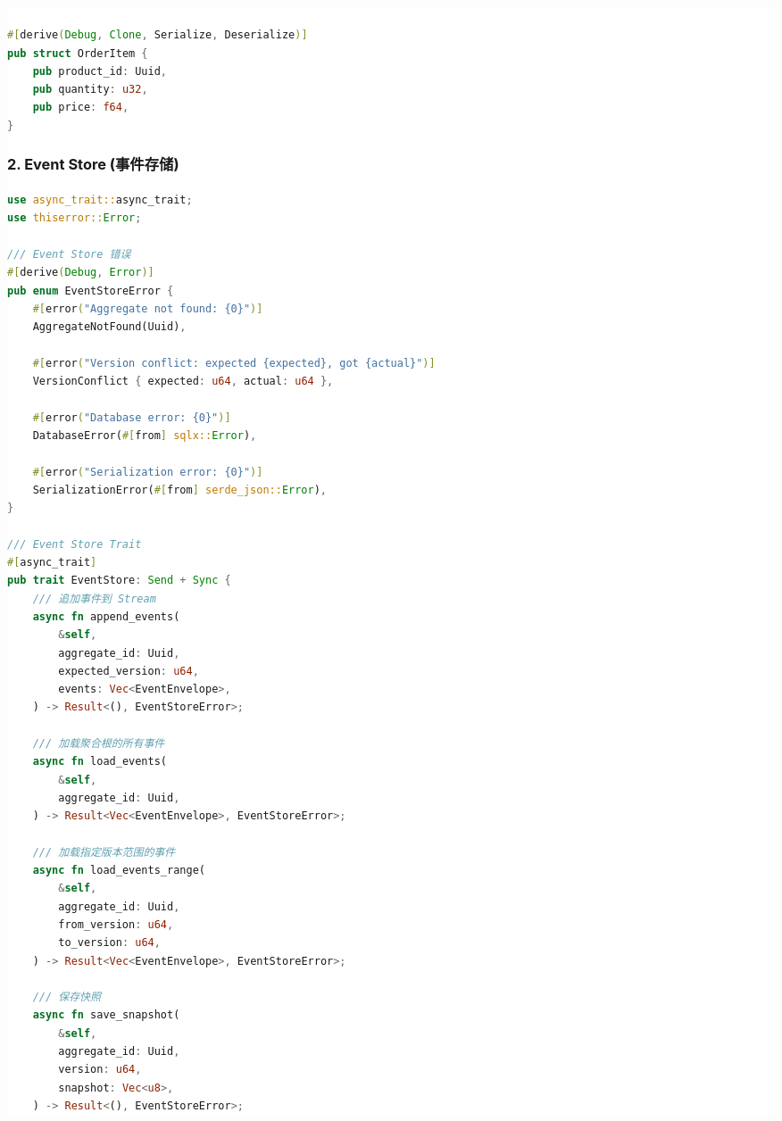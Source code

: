 ```rust

#[derive(Debug, Clone, Serialize, Deserialize)]
pub struct OrderItem {
    pub product_id: Uuid,
    pub quantity: u32,
    pub price: f64,
}
```

### 2. Event Store (事件存储)

```rust
use async_trait::async_trait;
use thiserror::Error;

/// Event Store 错误
#[derive(Debug, Error)]
pub enum EventStoreError {
    #[error("Aggregate not found: {0}")]
    AggregateNotFound(Uuid),
    
    #[error("Version conflict: expected {expected}, got {actual}")]
    VersionConflict { expected: u64, actual: u64 },
    
    #[error("Database error: {0}")]
    DatabaseError(#[from] sqlx::Error),
    
    #[error("Serialization error: {0}")]
    SerializationError(#[from] serde_json::Error),
}

/// Event Store Trait
#[async_trait]
pub trait EventStore: Send + Sync {
    /// 追加事件到 Stream
    async fn append_events(
        &self,
        aggregate_id: Uuid,
        expected_version: u64,
        events: Vec<EventEnvelope>,
    ) -> Result<(), EventStoreError>;

    /// 加载聚合根的所有事件
    async fn load_events(
        &self,
        aggregate_id: Uuid,
    ) -> Result<Vec<EventEnvelope>, EventStoreError>;

    /// 加载指定版本范围的事件
    async fn load_events_range(
        &self,
        aggregate_id: Uuid,
        from_version: u64,
        to_version: u64,
    ) -> Result<Vec<EventEnvelope>, EventStoreError>;

    /// 保存快照
    async fn save_snapshot(
        &self,
        aggregate_id: Uuid,
        version: u64,
        snapshot: Vec<u8>,
    ) -> Result<(), EventStoreError>;
```